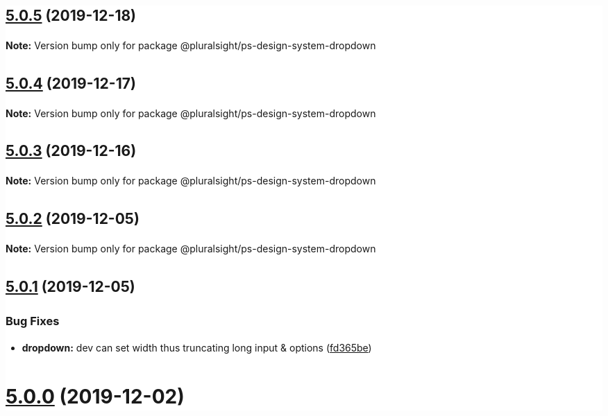 



## [5.0.5](https://github.com/pluralsight/design-system/compare/@pluralsight/ps-design-system-dropdown@5.0.4...@pluralsight/ps-design-system-dropdown@5.0.5) (2019-12-18)

**Note:** Version bump only for package @pluralsight/ps-design-system-dropdown





## [5.0.4](https://github.com/pluralsight/design-system/compare/@pluralsight/ps-design-system-dropdown@5.0.3...@pluralsight/ps-design-system-dropdown@5.0.4) (2019-12-17)

**Note:** Version bump only for package @pluralsight/ps-design-system-dropdown





## [5.0.3](https://github.com/pluralsight/design-system/compare/@pluralsight/ps-design-system-dropdown@5.0.2...@pluralsight/ps-design-system-dropdown@5.0.3) (2019-12-16)

**Note:** Version bump only for package @pluralsight/ps-design-system-dropdown





## [5.0.2](https://github.com/pluralsight/design-system/compare/@pluralsight/ps-design-system-dropdown@5.0.1...@pluralsight/ps-design-system-dropdown@5.0.2) (2019-12-05)

**Note:** Version bump only for package @pluralsight/ps-design-system-dropdown





## [5.0.1](https://github.com/pluralsight/design-system/compare/@pluralsight/ps-design-system-dropdown@5.0.0...@pluralsight/ps-design-system-dropdown@5.0.1) (2019-12-05)


### Bug Fixes

* **dropdown:** dev can set width thus truncating long input & options ([fd365be](https://github.com/pluralsight/design-system/commit/fd365be6ab6bb8c385fbe3c0ad8ae398b9ad7864))





# [5.0.0](https://github.com/pluralsight/design-system/compare/@pluralsight/ps-design-system-dropdown@4.0.3...@pluralsight/ps-design-system-dropdown@5.0.0) (2019-12-02)
